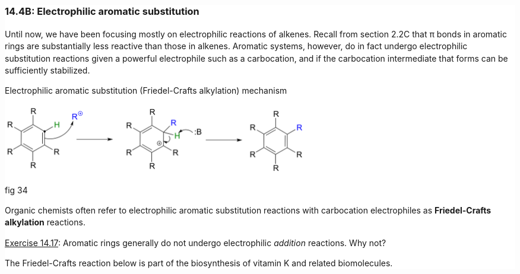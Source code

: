 ### 14.4B: Electrophilic aromatic substitution 

Until now, we have been focusing mostly on electrophilic reactions of
alkenes. Recall from section 2.2C that π bonds in aromatic rings are
substantially less reactive than those in alkenes. Aromatic systems,
however, do in fact undergo electrophilic substitution reactions given a
powerful electrophile such as a carbocation, and if the carbocation
intermediate that forms can be sufficiently stabilized.

Electrophilic aromatic substitution (Friedel-Crafts alkylation)
mechanism

<img src="media/image472.png" style="width:5.25in;height:1.18542in" />

fig 34

Organic chemists often refer to electrophilic aromatic substitution
reactions with carbocation electrophiles as **Friedel-Crafts
alkylation** reactions.

<u>Exercise 14.17</u>: Aromatic rings generally do not undergo
electrophilic *addition* reactions. Why not?

The Friedel-Crafts reaction below is part of the biosynthesis of vitamin
K and related biomolecules.
